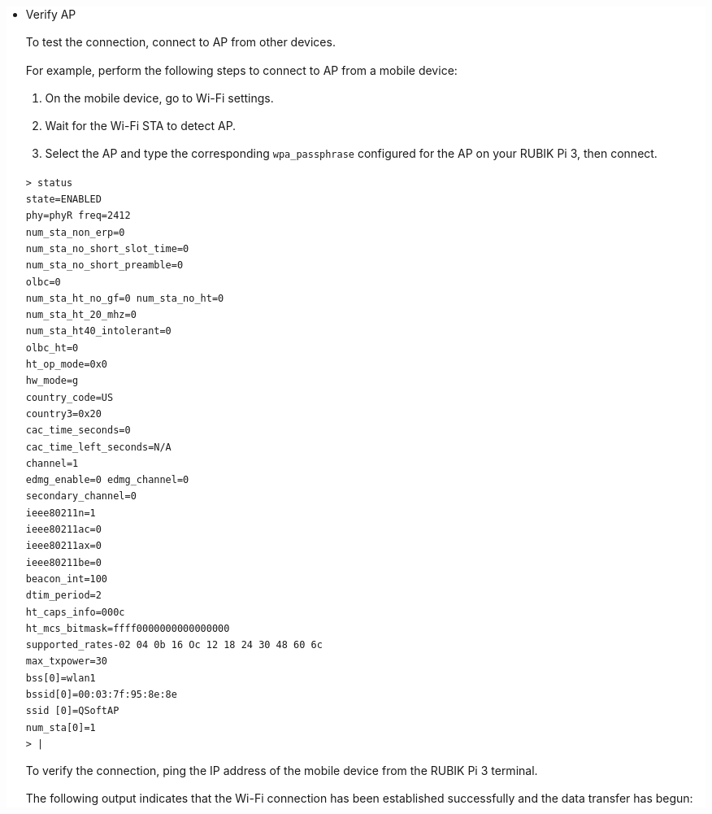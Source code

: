 * Verify AP

  To test the connection, connect to AP from other devices.

  For example, perform the following steps to connect to AP from a mobile device:

  1. On the mobile device, go to Wi-Fi settings.

  2. Wait for the Wi-Fi STA to detect AP.

  3. Select the AP and type the corresponding `wpa_passphrase` configured for the AP on your RUBIK Pi 3, then connect.

  ```shell
  > status
  state=ENABLED
  phy=phyR freq=2412
  num_sta_non_erp=0
  num_sta_no_short_slot_time=0
  num_sta_no_short_preamble=0
  olbc=0
  num_sta_ht_no_gf=0 num_sta_no_ht=0
  num_sta_ht_20_mhz=0
  num_sta_ht40_intolerant=0
  olbc_ht=0
  ht_op_mode=0x0
  hw_mode=g
  country_code=US
  country3=0x20
  cac_time_seconds=0
  cac_time_left_seconds=N/A
  channel=1
  edmg_enable=0 edmg_channel=0
  secondary_channel=0
  ieee80211n=1
  ieee80211ac=0
  ieee80211ax=0
  ieee80211be=0
  beacon_int=100
  dtim_period=2
  ht_caps_info=000c
  ht_mcs_bitmask=ffff0000000000000000
  supported_rates-02 04 0b 16 Oc 12 18 24 30 48 60 6c
  max_txpower=30
  bss[0]=wlan1
  bssid[0]=00:03:7f:95:8e:8e
  ssid [0]=QSoftAP
  num_sta[0]=1
  > |
  ```

  To verify the connection, ping the IP address of the mobile device from the RUBIK Pi 3 terminal.

  The following output indicates that the Wi-Fi connection has been established successfully and the data transfer has begun:
